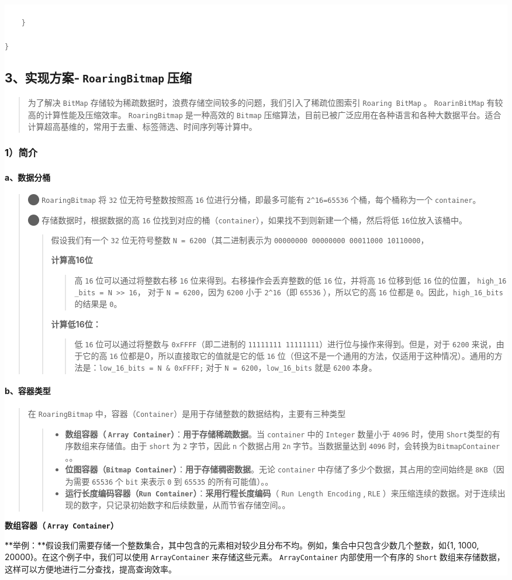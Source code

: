 ```java

    }

}

```

## 3、实现方案- `RoaringBitmap` 压缩

> 为了解决 `BitMap` 存储较为稀疏数据时，浪费存储空间较多的问题，我们引入了稀疏位图索引 `Roaring BitMap` 。 `RoarinBitMap` 有较高的计算性能及压缩效率。  `RoaringBitmap` 是一种高效的 `Bitmap` 压缩算法，目前已被广泛应用在各种语言和各种大数据平台。适合计算超高基维的，常用于去重、标签筛选、时间序列等计算中。        

### 1）简介

#### a、数据分桶

> ⬤ `RoaringBitmap` 将 `32` 位无符号整数按照高 `16` 位进行分桶，即最多可能有 `2^16=65536` 个桶，每个桶称为一个 `container`。   
>
> ⬤ 存储数据时，根据数据的高 `16`  位找到对应的桶（`container`），如果找不到则新建一个桶，然后将低 `16`位放入该桶中。   
>
> > 假设我们有一个 `32` 位无符号整数 `N = 6200`（其二进制表示为 `00000000 00000000 00011000 10110000`，
> >
> > 
> >
> > **计算高16位** 
> >
> > > 高 `16` 位可以通过将整数右移 `16` 位来得到。右移操作会丢弃整数的低 `16` 位，并将高 `16` 位移到低 `16` 位的位置， `high_16_bits = N >> 16`， 对于 `N = 6200`，因为 `6200` 小于 `2^16`（即 `65536` ），所以它的高 `16` 位都是 `0`。因此，`high_16_bits` 的结果是 `0`。     
> >
> > **计算低16位：**   
> >
> > > 低 `16` 位可以通过将整数与 `0xFFFF`（即二进制的 `11111111 11111111`）进行位与操作来得到。但是，对于 `6200` 来说，由于它的高 `16` 位都是0，所以直接取它的值就是它的低 `16` 位（但这不是一个通用的方法，仅适用于这种情况）。通用的方法是：`low_16_bits = N & 0xFFFF;` 对于 `N = 6200`，`low_16_bits` 就是 `6200` 本身。



#### b、容器类型

> 在 `RoaringBitmap` 中，容器（`Container`）是用于存储整数的数据结构，主要有三种类型   
>
> > - **数组容器（ `Array Container`）**：**用于存储稀疏数据**。当 `container` 中的 `Integer` 数量小于 `4096` 时，使用 `Short`类型的有序数组来存储值。由于 `short` 为 `2` 字节，因此 `n` 个数据占用 `2n` 字节。当数据量达到 `4096` 时，会转换为`BitmapContainer` 。。
> > - **位图容器（`Bitmap Container`）**：**用于存储稠密数据**。无论 `container` 中存储了多少个数据，其占用的空间始终是 `8KB`（因为需要 `65536` 个 `bit` 来表示 `0` 到 `65535` 的所有可能值）。。
> > - **运行长度编码容器（`Run Container`）**：**采用行程长度编码**（ `Run Length Encoding` ,  `RLE` ）来压缩连续的数据。对于连续出现的数字，只记录初始数字和后续数量，从而节省存储空间。。

**数组容器（ `Array Container`）**   

**举例：**假设我们需要存储一个整数集合，其中包含的元素相对较少且分布不均。例如，集合中只包含少数几个整数，如{1, 1000, 20000}。在这个例子中，我们可以使用 `ArrayContainer` 来存储这些元素。 `ArrayContainer` 内部使用一个有序的 `Short` 数组来存储数据，这样可以方便地进行二分查找，提高查询效率。   
